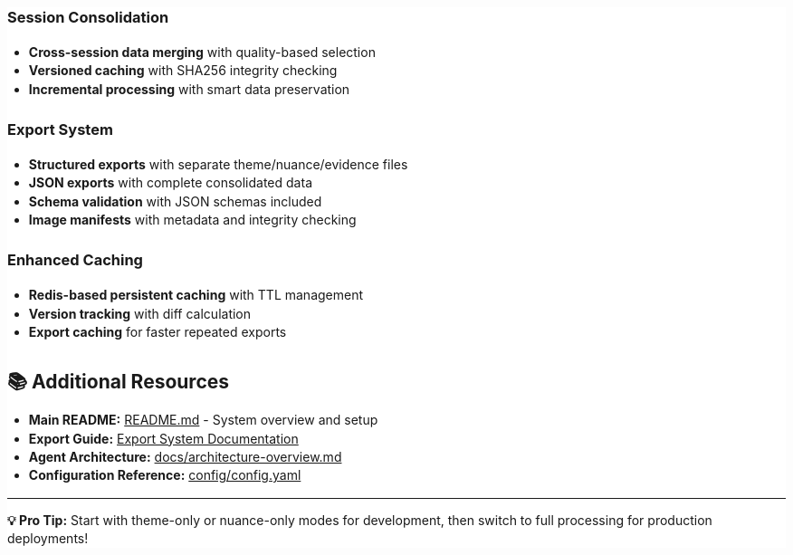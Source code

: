 ### Session Consolidation
- **Cross-session data merging** with quality-based selection
- **Versioned caching** with SHA256 integrity checking  
- **Incremental processing** with smart data preservation

### Export System
- **Structured exports** with separate theme/nuance/evidence files
- **JSON exports** with complete consolidated data
- **Schema validation** with JSON schemas included
- **Image manifests** with metadata and integrity checking

### Enhanced Caching
- **Redis-based persistent caching** with TTL management
- **Version tracking** with diff calculation
- **Export caching** for faster repeated exports

## 📚 Additional Resources

- **Main README:** [README.md](README.md) - System overview and setup
- **Export Guide:** [Export System Documentation](#export-system)
- **Agent Architecture:** [docs/architecture-overview.md](docs/architecture-overview.md)
- **Configuration Reference:** [config/config.yaml](config/config.yaml)

---

**💡 Pro Tip:** Start with theme-only or nuance-only modes for development, then switch to full processing for production deployments! 